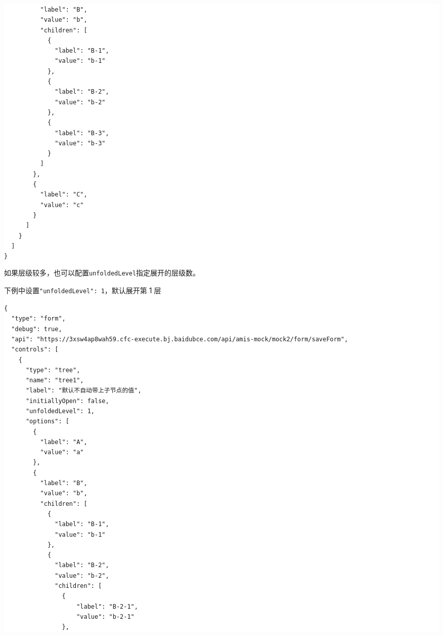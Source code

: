 ```schema: scope="body"
          "label": "B",
          "value": "b",
          "children": [
            {
              "label": "B-1",
              "value": "b-1"
            },
            {
              "label": "B-2",
              "value": "b-2"
            },
            {
              "label": "B-3",
              "value": "b-3"
            }
          ]
        },
        {
          "label": "C",
          "value": "c"
        }
      ]
    }
  ]
}
```

如果层级较多，也可以配置`unfoldedLevel`指定展开的层级数。

下例中设置`"unfoldedLevel": 1`，默认展开第 1 层

```schema: scope="body"
{
  "type": "form",
  "debug": true,
  "api": "https://3xsw4ap8wah59.cfc-execute.bj.baidubce.com/api/amis-mock/mock2/form/saveForm",
  "controls": [
    {
      "type": "tree",
      "name": "tree1",
      "label": "默认不自动带上子节点的值",
      "initiallyOpen": false,
      "unfoldedLevel": 1,
      "options": [
        {
          "label": "A",
          "value": "a"
        },
        {
          "label": "B",
          "value": "b",
          "children": [
            {
              "label": "B-1",
              "value": "b-1"
            },
            {
              "label": "B-2",
              "value": "b-2",
              "children": [
                {
                    "label": "B-2-1",
                    "value": "b-2-1"
                },
```